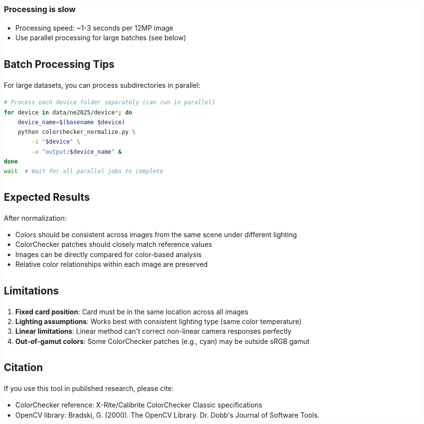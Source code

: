 ### Processing is slow
- Processing speed: ~1-3 seconds per 12MP image
- Use parallel processing for large batches (see below)

## Batch Processing Tips

For large datasets, you can process subdirectories in parallel:

```bash
# Process each device folder separately (can run in parallel)
for device in data/ne2025/device*; do
    device_name=$(basename $device)
    python colorchecker_normalize.py \
        -i "$device" \
        -o "output/$device_name" &
done
wait  # Wait for all parallel jobs to complete
```

## Expected Results

After normalization:
- Colors should be consistent across images from the same scene under different lighting
- ColorChecker patches should closely match reference values
- Images can be directly compared for color-based analysis
- Relative color relationships within each image are preserved

## Limitations

1. **Fixed card position**: Card must be in the same location across all images
2. **Lighting assumptions**: Works best with consistent lighting type (same color temperature)
3. **Linear limitations**: Linear method can't correct non-linear camera responses perfectly
4. **Out-of-gamut colors**: Some ColorChecker patches (e.g., cyan) may be outside sRGB gamut

## Citation

If you use this tool in published research, please cite:
- ColorChecker reference: X-Rite/Calibrite ColorChecker Classic specifications
- OpenCV library: Bradski, G. (2000). The OpenCV Library. Dr. Dobb's Journal of Software Tools.

